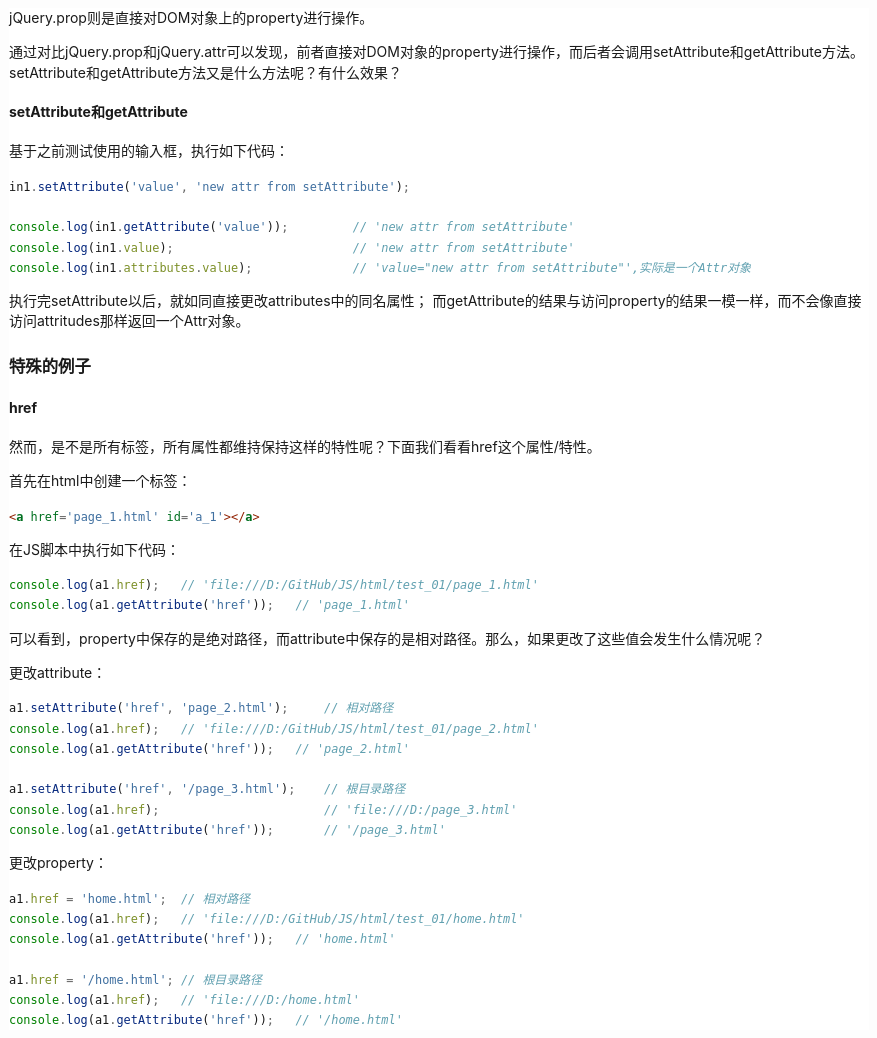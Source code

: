 jQuery.prop则是直接对DOM对象上的property进行操作。

通过对比jQuery.prop和jQuery.attr可以发现，前者直接对DOM对象的property进行操作，而后者会调用setAttribute和getAttribute方法。setAttribute和getAttribute方法又是什么方法呢？有什么效果？

#### setAttribute和getAttribute

基于之前测试使用的输入框，执行如下代码：

```javascript
in1.setAttribute('value', 'new attr from setAttribute');

console.log(in1.getAttribute('value'));			// 'new attr from setAttribute'
console.log(in1.value);							// 'new attr from setAttribute'
console.log(in1.attributes.value);				// 'value=​"new attr from setAttribute"',实际是一个Attr对象
```

执行完setAttribute以后，就如同直接更改attributes中的同名属性；
而getAttribute的结果与访问property的结果一模一样，而不会像直接访问attritudes那样返回一个Attr对象。

### 特殊的例子

#### href

然而，是不是所有标签，所有属性都维持保持这样的特性呢？下面我们看看href这个属性/特性。

首先在html中创建一个标签：

```html
<a href='page_1.html' id='a_1'></a>
```

在JS脚本中执行如下代码：

```javascript
console.log(a1.href);	// 'file:///D:/GitHub/JS/html/test_01/page_1.html'
console.log(a1.getAttribute('href'));	// 'page_1.html'
```

可以看到，property中保存的是绝对路径，而attribute中保存的是相对路径。那么，如果更改了这些值会发生什么情况呢？

更改attribute：

```javascript
a1.setAttribute('href', 'page_2.html');		// 相对路径
console.log(a1.href);	// 'file:///D:/GitHub/JS/html/test_01/page_2.html'
console.log(a1.getAttribute('href'));	// 'page_2.html'

a1.setAttribute('href', '/page_3.html');	// 根目录路径
console.log(a1.href);						// 'file:///D:/page_3.html'
console.log(a1.getAttribute('href'));		// '/page_3.html'
```

更改property：

```javascript
a1.href = 'home.html';	// 相对路径
console.log(a1.href);	// 'file:///D:/GitHub/JS/html/test_01/home.html'
console.log(a1.getAttribute('href'));	// 'home.html'

a1.href = '/home.html';	// 根目录路径
console.log(a1.href);	// 'file:///D:/home.html'
console.log(a1.getAttribute('href'));	// '/home.html'
```
